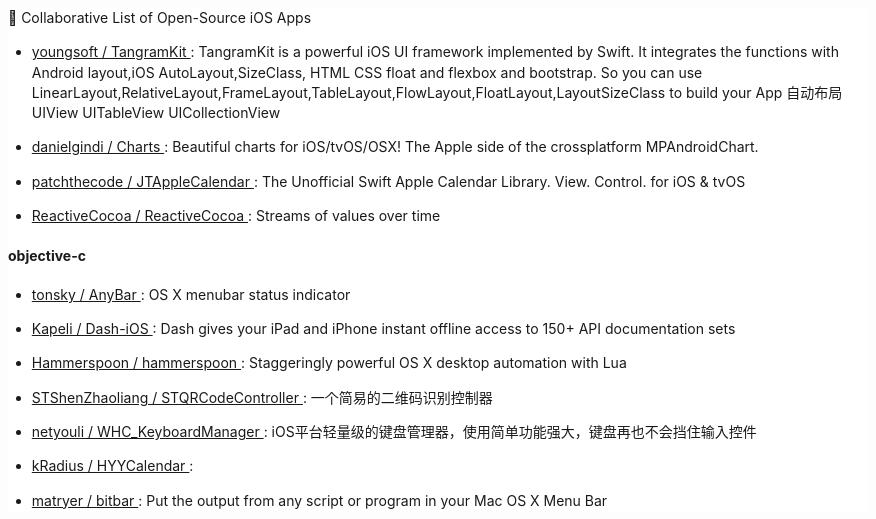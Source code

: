 📱 Collaborative List of Open-Source iOS Apps
      
* [
        youngsoft / TangramKit
](https://github.com/youngsoft/TangramKit): 
        TangramKit is a powerful iOS UI framework implemented by Swift. It integrates the functions with Android layout,iOS AutoLayout,SizeClass, HTML CSS float and flexbox and bootstrap. So you can use LinearLayout,RelativeLayout,FrameLayout,TableLayout,FlowLayout,FloatLayout,LayoutSizeClass to build your App 自动布局 UIView UITableView UICollectionView
      
* [
        danielgindi / Charts
](https://github.com/danielgindi/Charts): 
        Beautiful charts for iOS/tvOS/OSX! The Apple side of the crossplatform MPAndroidChart.
      
* [
        patchthecode / JTAppleCalendar
](https://github.com/patchthecode/JTAppleCalendar): 
        The Unofficial Swift Apple Calendar Library. View. Control. for iOS & tvOS
      
* [
        ReactiveCocoa / ReactiveCocoa
](https://github.com/ReactiveCocoa/ReactiveCocoa): 
        Streams of values over time
      

#### objective-c
* [
        tonsky / AnyBar
](https://github.com/tonsky/AnyBar): 
        OS X menubar status indicator
      
* [
        Kapeli / Dash-iOS
](https://github.com/Kapeli/Dash-iOS): 
        Dash gives your iPad and iPhone instant offline access to 150+ API documentation sets
      
* [
        Hammerspoon / hammerspoon
](https://github.com/Hammerspoon/hammerspoon): 
        Staggeringly powerful OS X desktop automation with Lua
      
* [
        STShenZhaoliang / STQRCodeController
](https://github.com/STShenZhaoliang/STQRCodeController): 
        一个简易的二维码识别控制器
      
* [
        netyouli / WHC_KeyboardManager
](https://github.com/netyouli/WHC_KeyboardManager): 
        iOS平台轻量级的键盘管理器，使用简单功能强大，键盘再也不会挡住输入控件
      
* [
        kRadius / HYYCalendar
](https://github.com/kRadius/HYYCalendar): 
* [
        matryer / bitbar
](https://github.com/matryer/bitbar): 
        Put the output from any script or program in your Mac OS X Menu Bar
      